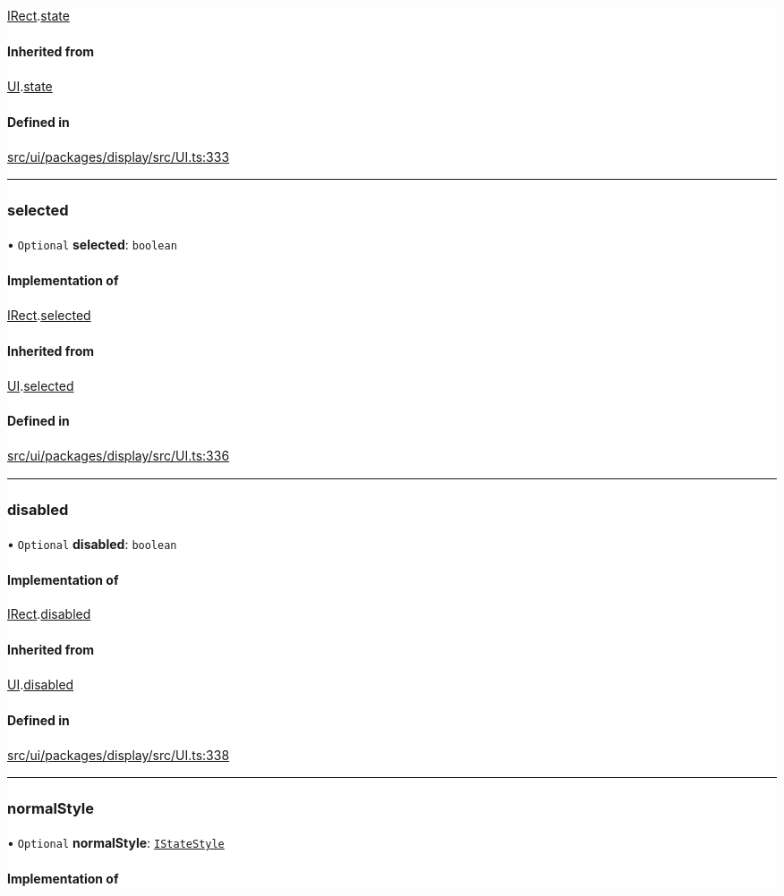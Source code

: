 [IRect](../interfaces/IRect.md).[state](../interfaces/IRect.md#state)

#### Inherited from

[UI](UI.md).[state](UI.md#state)

#### Defined in

[src/ui/packages/display/src/UI.ts:333](https://github.com/leaferjs/leafer-ui/blob/a20ecb9bdfba27311c7c73d6d251875f5dedca2b/packages/display/src/UI.ts#L333)

___

### selected

• `Optional` **selected**: `boolean`

#### Implementation of

[IRect](../interfaces/IRect.md).[selected](../interfaces/IRect.md#selected)

#### Inherited from

[UI](UI.md).[selected](UI.md#selected)

#### Defined in

[src/ui/packages/display/src/UI.ts:336](https://github.com/leaferjs/leafer-ui/blob/a20ecb9bdfba27311c7c73d6d251875f5dedca2b/packages/display/src/UI.ts#L336)

___

### disabled

• `Optional` **disabled**: `boolean`

#### Implementation of

[IRect](../interfaces/IRect.md).[disabled](../interfaces/IRect.md#disabled)

#### Inherited from

[UI](UI.md).[disabled](UI.md#disabled)

#### Defined in

[src/ui/packages/display/src/UI.ts:338](https://github.com/leaferjs/leafer-ui/blob/a20ecb9bdfba27311c7c73d6d251875f5dedca2b/packages/display/src/UI.ts#L338)

___

### normalStyle

• `Optional` **normalStyle**: [`IStateStyle`](../interfaces/IStateStyle.md)

#### Implementation of
